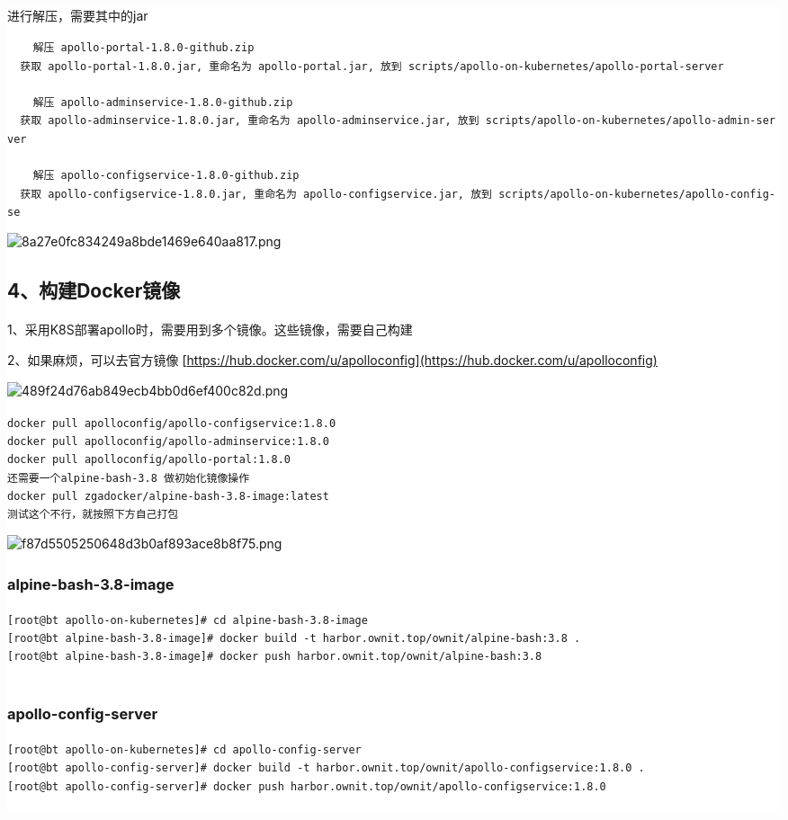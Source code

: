 进行解压，需要其中的jar

```
​    解压 apollo-portal-1.8.0-github.zip
​  获取 apollo-portal-1.8.0.jar, 重命名为 apollo-portal.jar, 放到 scripts/apollo-on-kubernetes/apollo-portal-server

​    解压 apollo-adminservice-1.8.0-github.zip
​  获取 apollo-adminservice-1.8.0.jar, 重命名为 apollo-adminservice.jar, 放到 scripts/apollo-on-kubernetes/apollo-admin-server

​    解压 apollo-configservice-1.8.0-github.zip
​  获取 apollo-configservice-1.8.0.jar, 重命名为 apollo-configservice.jar, 放到 scripts/apollo-on-kubernetes/apollo-config-se

```

![8a27e0fc834249a8bde1469e640aa817.png](https://img-blog.csdnimg.cn/8a27e0fc834249a8bde1469e640aa817.png)

## <a id="4Docker_170"></a>4、构建Docker镜像

1、采用K8S部署apollo时，需要用到多个镜像。这些镜像，需要自己构建

2、如果麻烦，可以去官方镜像 [https://hub.docker.com/u/apolloconfig](https://hub.docker.com/u/apolloconfig)

![489f24d76ab849ecb4bb0d6ef400c82d.png](https://img-blog.csdnimg.cn/489f24d76ab849ecb4bb0d6ef400c82d.png)

```
docker pull apolloconfig/apollo-configservice:1.8.0
docker pull apolloconfig/apollo-adminservice:1.8.0
docker pull apolloconfig/apollo-portal:1.8.0
还需要一个alpine-bash-3.8 做初始化镜像操作
docker pull zgadocker/alpine-bash-3.8-image:latest
测试这个不行，就按照下方自己打包

```

![f87d5505250648d3b0af893ace8b8f75.png](https://img-blog.csdnimg.cn/f87d5505250648d3b0af893ace8b8f75.png)

### <a id="alpinebash38image_190"></a>alpine-bash-3.8-image

```
[root@bt apollo-on-kubernetes]# cd alpine-bash-3.8-image
[root@bt alpine-bash-3.8-image]# docker build -t harbor.ownit.top/ownit/alpine-bash:3.8 .
[root@bt alpine-bash-3.8-image]# docker push harbor.ownit.top/ownit/alpine-bash:3.8


```

### <a id="apolloconfigserver_199"></a>apollo-config-server

```
[root@bt apollo-on-kubernetes]# cd apollo-config-server
[root@bt apollo-config-server]# docker build -t harbor.ownit.top/ownit/apollo-configservice:1.8.0 .
[root@bt apollo-config-server]# docker push harbor.ownit.top/ownit/apollo-configservice:1.8.0


```
